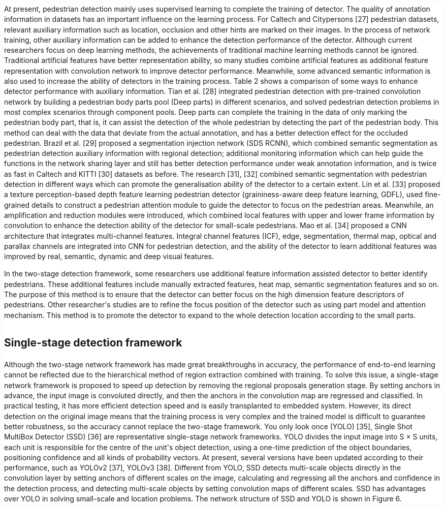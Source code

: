 At present, pedestrian detection mainly uses supervised learning to complete the training of detector. The quality of annotation information in datasets has an important influence on the learning process. For Caltech and Citypersons [27] pedestrian datasets, relevant auxiliary information such as location, occlusion and other hints are marked on their images. In the process of network training, other auxiliary information can be added to enhance the detection performance of the detector. Although current researchers focus on deep learning methods, the achievements of traditional machine learning methods cannot be ignored. Traditional artificial features have better representation ability, so many studies combine artificial features as additional feature representation with convolution network to improve detector performance. Meanwhile, some advanced semantic information is also used to increase the ability of detectors in the training process. Table 2 shows a comparison of some ways to enhance detector performance with auxiliary information. Tian et al. [28] integrated pedestrian detection with pre-trained convolution network by building a pedestrian body parts pool (Deep parts) in different scenarios, and solved pedestrian detection problems in most complex scenarios through component pools. Deep parts can complete the training in the data of only marking the pedestrian body part, that is, it can assist the detection of the whole pedestrian by detecting the part of the pedestrian body. This method can deal with the data that deviate from the actual annotation, and has a better detection effect for the occluded pedestrian. Brazil et al. [29] proposed a segmentation injection network (SDS RCNN), which combined semantic segmentation as pedestrian detection auxiliary information with regional detection; additional monitoring information which can help guide the functions in the network sharing layer and still has better detection performance under weak annotation information, and is twice as fast in Caltech and KITTI [30] datasets as before. The research [31], [32] combined semantic segmentation with pedestrian detection in different ways which can promote the generalisation ability of the detector to a certain extent. Lin et al. [33] proposed a texture perception-based depth feature learning pedestrian detector (graininess-aware deep feature learning, GDFL), used fine-grained details to construct a pedestrian attention module to guide the detector to focus on the pedestrian areas. Meanwhile, an amplification and reduction modules were introduced, which combined local features with upper and lower frame information by convolution to enhance the detection ability of the detector for small-scale pedestrians. Mao et al. [34] proposed a CNN architecture that integrates multi-channel features. Integral channel features (ICF), edge, segmentation, thermal map, optical and parallax channels are integrated into CNN for pedestrian detection, and the ability of the detector to learn additional features was improved by real, semantic, dynamic and deep visual features.

In the two-stage detection framework, some researchers use additional feature information assisted detector to better identify pedestrians. These additional features include manually extracted features, heat map, semantic segmentation features and so on. The purpose of this method is to ensure that the detector can better focus on the high dimension feature descriptors of pedestrians. Other researcher's studies are to refine the focus position of the detector such as using part model and attention mechanism. This method is to promote the detector to expand to the whole detection location according to the small parts.


## Single-stage detection framework

Although the two-stage network framework has made great breakthroughs in accuracy, the performance of end-to-end learning cannot be reflected due to the hierarchical method of region extraction combined with training. To solve this issue, a single-stage network framework is proposed to speed up detection by removing the regional proposals generation stage. By setting anchors in advance, the input image is convoluted directly, and then the anchors in the convolution map are regressed and classified. In practical testing, it has more efficient detection speed and is easily transplanted to embedded system. However, its direct detection on the original image means that the training process is very complex and the trained model is difficult to guarantee better robustness, so the accuracy cannot replace the two-stage framework. You only look once (YOLO) [35], Single Shot MultiBox Detector (SSD) [36] are representative single-stage network frameworks. YOLO divides the input image into S × S units, each unit is responsible for the centre of the unit's object detection, using a one-time prediction of the object boundaries, positioning confidence and all kinds of probability vectors. At present, several versions have been updated according to their performance, such as YOLOv2 [37], YOLOv3 [38]. Different from YOLO, SSD detects multi-scale objects directly in the convolution layer by setting anchors of different scales on the image, calculating and regressing all the anchors and confidence in the detection process, and detecting multi-scale objects by setting convolution maps of different scales. SSD has advantages over YOLO in solving small-scale and location problems. The network structure of SSD and YOLO is shown in Figure 6.
